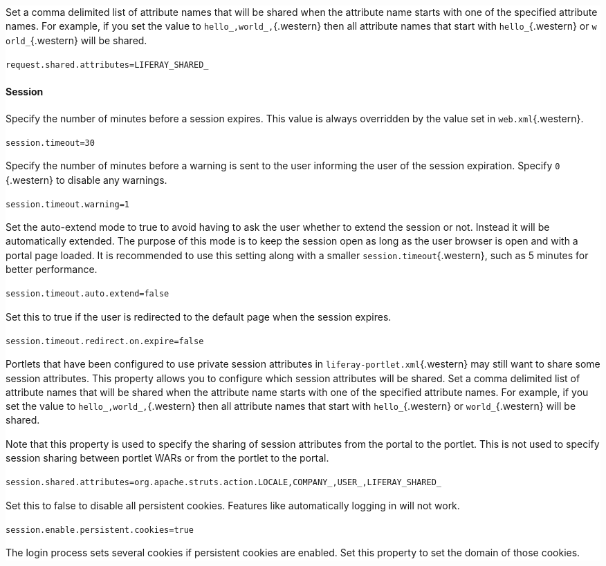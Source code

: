 Set a comma delimited list of attribute names that will be shared when
the attribute name starts with one of the specified attribute names. For
example, if you set the value to `hello_,world_,`{.western} then all
attribute names that start with `hello_`{.western} or `world_`{.western}
will be shared.

    request.shared.attributes=LIFERAY_SHARED_

#### Session

Specify the number of minutes before a session expires. This value is
always overridden by the value set in `web.xml`{.western}.

    session.timeout=30

Specify the number of minutes before a warning is sent to the user
informing the user of the session expiration. Specify `0`{.western} to
disable any warnings.

    session.timeout.warning=1

Set the auto-extend mode to true to avoid having to ask the user whether
to extend the session or not. Instead it will be automatically extended.
The purpose of this mode is to keep the session open as long as the user
browser is open and with a portal page loaded. It is recommended to use
this setting along with a smaller `session.timeout`{.western}, such as 5
minutes for better performance.

    session.timeout.auto.extend=false

Set this to true if the user is redirected to the default page when the
session expires.

    session.timeout.redirect.on.expire=false

Portlets that have been configured to use private session attributes in
`liferay-portlet.xml`{.western} may still want to share some session
attributes. This property allows you to configure which session
attributes will be shared. Set a comma delimited list of attribute names
that will be shared when the attribute name starts with one of the
specified attribute names. For example, if you set the value to
`hello_,world_,`{.western} then all attribute names that start with
`hello_`{.western} or `world_`{.western} will be shared.

Note that this property is used to specify the sharing of session
attributes from the portal to the portlet. This is not used to specify
session sharing between portlet WARs or from the portlet to the portal.

    session.shared.attributes=org.apache.struts.action.LOCALE,COMPANY_,USER_,LIFERAY_SHARED_

Set this to false to disable all persistent cookies. Features like
automatically logging in will not work.

    session.enable.persistent.cookies=true

The login process sets several cookies if persistent cookies are
enabled. Set this property to set the domain of those cookies.
